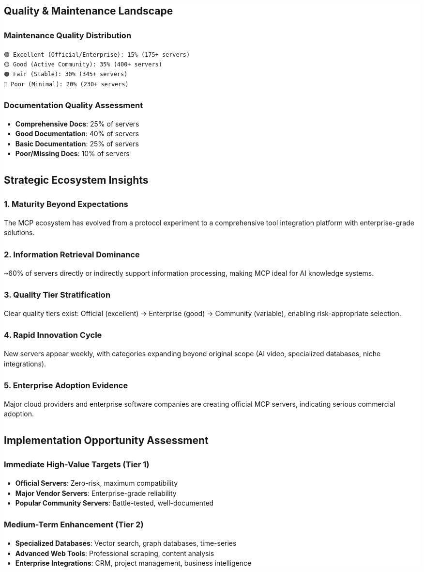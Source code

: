 ## Quality & Maintenance Landscape

### Maintenance Quality Distribution
```
🟢 Excellent (Official/Enterprise): 15% (175+ servers)
🟡 Good (Active Community): 35% (400+ servers) 
🟠 Fair (Stable): 30% (345+ servers)
🔴 Poor (Minimal): 20% (230+ servers)
```

### Documentation Quality Assessment
- **Comprehensive Docs**: 25% of servers
- **Good Documentation**: 40% of servers
- **Basic Documentation**: 25% of servers
- **Poor/Missing Docs**: 10% of servers

## Strategic Ecosystem Insights

### 1. Maturity Beyond Expectations
The MCP ecosystem has evolved from a protocol experiment to a comprehensive tool integration platform with enterprise-grade solutions.

### 2. Information Retrieval Dominance
~60% of servers directly or indirectly support information processing, making MCP ideal for AI knowledge systems.

### 3. Quality Tier Stratification
Clear quality tiers exist: Official (excellent) → Enterprise (good) → Community (variable), enabling risk-appropriate selection.

### 4. Rapid Innovation Cycle
New servers appear weekly, with categories expanding beyond original scope (AI video, specialized databases, niche integrations).

### 5. Enterprise Adoption Evidence
Major cloud providers and enterprise software companies are creating official MCP servers, indicating serious commercial adoption.

## Implementation Opportunity Assessment

### Immediate High-Value Targets (Tier 1)
- **Official Servers**: Zero-risk, maximum compatibility
- **Major Vendor Servers**: Enterprise-grade reliability
- **Popular Community Servers**: Battle-tested, well-documented

### Medium-Term Enhancement (Tier 2)
- **Specialized Databases**: Vector search, graph databases, time-series
- **Advanced Web Tools**: Professional scraping, content analysis
- **Enterprise Integrations**: CRM, project management, business intelligence
